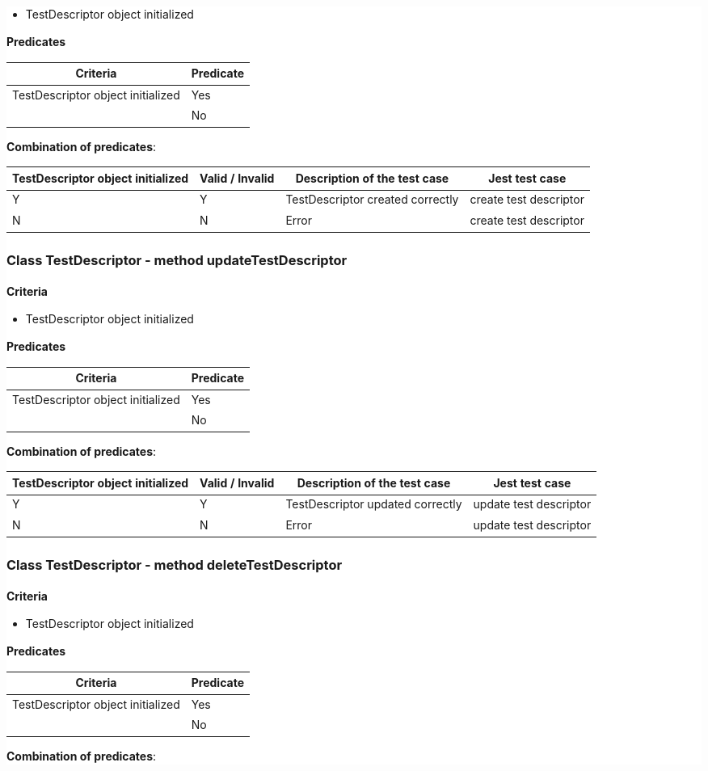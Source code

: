 - TestDescriptor object initialized

**Predicates**

| Criteria                          | Predicate |
| --------------------------------- | --------- |
| TestDescriptor object initialized | Yes       |
|                                   | No        |

**Combination of predicates**:

| TestDescriptor object initialized | Valid / Invalid | Description of the test case | Jest test case  |
| -------------- | --------------- | --------------------------------- | ----------------------------- |
| Y              | Y               | TestDescriptor created correctly  | create test descriptor        |
| N              | N               | Error                             | create test descriptor        |

### **Class TestDescriptor - method updateTestDescriptor**

**Criteria**

- TestDescriptor object initialized

**Predicates**

| Criteria                          | Predicate |
| --------------------------------- | --------- |
| TestDescriptor object initialized | Yes       |
|                                   | No        |

**Combination of predicates**:

| TestDescriptor object initialized | Valid / Invalid | Description of the test case | Jest test case  |
| -------------- | --------------- | --------------------------------- | ----------------------------- |
| Y              | Y               | TestDescriptor updated correctly  | update test descriptor        |
| N              | N               | Error                             | update test descriptor        |

### **Class TestDescriptor - method deleteTestDescriptor**

**Criteria**

- TestDescriptor object initialized

**Predicates**

| Criteria                          | Predicate |
| --------------------------------- | --------- |
| TestDescriptor object initialized | Yes       |
|                                   | No        |

**Combination of predicates**:
